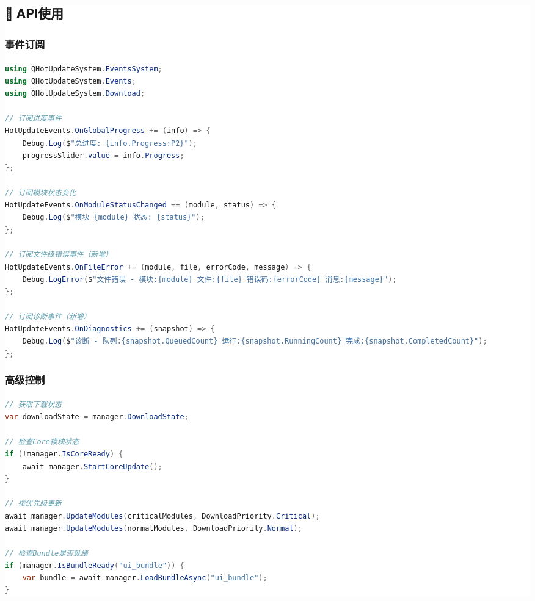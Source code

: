 ## 📖 API使用

### 事件订阅
```csharp
using QHotUpdateSystem.EventsSystem;
using QHotUpdateSystem.Events;
using QHotUpdateSystem.Download;

// 订阅进度事件
HotUpdateEvents.OnGlobalProgress += (info) => {
    Debug.Log($"总进度: {info.Progress:P2}");
    progressSlider.value = info.Progress;
};

// 订阅模块状态变化
HotUpdateEvents.OnModuleStatusChanged += (module, status) => {
    Debug.Log($"模块 {module} 状态: {status}");
};

// 订阅文件级错误事件（新增）
HotUpdateEvents.OnFileError += (module, file, errorCode, message) => {
    Debug.LogError($"文件错误 - 模块:{module} 文件:{file} 错误码:{errorCode} 消息:{message}");
};

// 订阅诊断事件（新增）
HotUpdateEvents.OnDiagnostics += (snapshot) => {
    Debug.Log($"诊断 - 队列:{snapshot.QueuedCount} 运行:{snapshot.RunningCount} 完成:{snapshot.CompletedCount}");
};
```

### 高级控制
```csharp
// 获取下载状态
var downloadState = manager.DownloadState;

// 检查Core模块状态
if (!manager.IsCoreReady) {
    await manager.StartCoreUpdate();
}

// 按优先级更新
await manager.UpdateModules(criticalModules, DownloadPriority.Critical);
await manager.UpdateModules(normalModules, DownloadPriority.Normal);

// 检查Bundle是否就绪
if (manager.IsBundleReady("ui_bundle")) {
    var bundle = await manager.LoadBundleAsync("ui_bundle");
}
```

